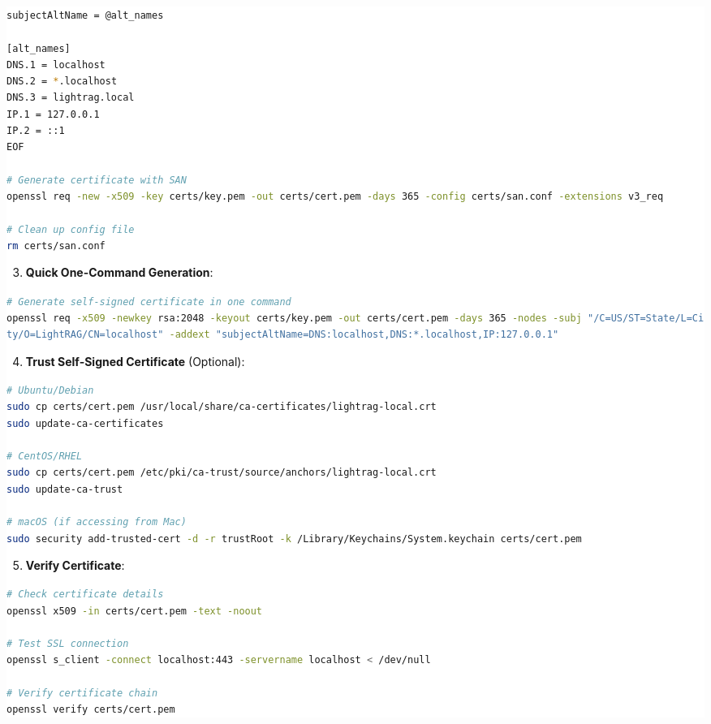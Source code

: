 ```bash
subjectAltName = @alt_names

[alt_names]
DNS.1 = localhost
DNS.2 = *.localhost
DNS.3 = lightrag.local
IP.1 = 127.0.0.1
IP.2 = ::1
EOF

# Generate certificate with SAN
openssl req -new -x509 -key certs/key.pem -out certs/cert.pem -days 365 -config certs/san.conf -extensions v3_req

# Clean up config file
rm certs/san.conf
```

3. **Quick One-Command Generation**:

```bash
# Generate self-signed certificate in one command
openssl req -x509 -newkey rsa:2048 -keyout certs/key.pem -out certs/cert.pem -days 365 -nodes -subj "/C=US/ST=State/L=City/O=LightRAG/CN=localhost" -addext "subjectAltName=DNS:localhost,DNS:*.localhost,IP:127.0.0.1"
```

4. **Trust Self-Signed Certificate** (Optional):

```bash
# Ubuntu/Debian
sudo cp certs/cert.pem /usr/local/share/ca-certificates/lightrag-local.crt
sudo update-ca-certificates

# CentOS/RHEL
sudo cp certs/cert.pem /etc/pki/ca-trust/source/anchors/lightrag-local.crt
sudo update-ca-trust

# macOS (if accessing from Mac)
sudo security add-trusted-cert -d -r trustRoot -k /Library/Keychains/System.keychain certs/cert.pem
```

5. **Verify Certificate**:

```bash
# Check certificate details
openssl x509 -in certs/cert.pem -text -noout

# Test SSL connection
openssl s_client -connect localhost:443 -servername localhost < /dev/null

# Verify certificate chain
openssl verify certs/cert.pem
```
